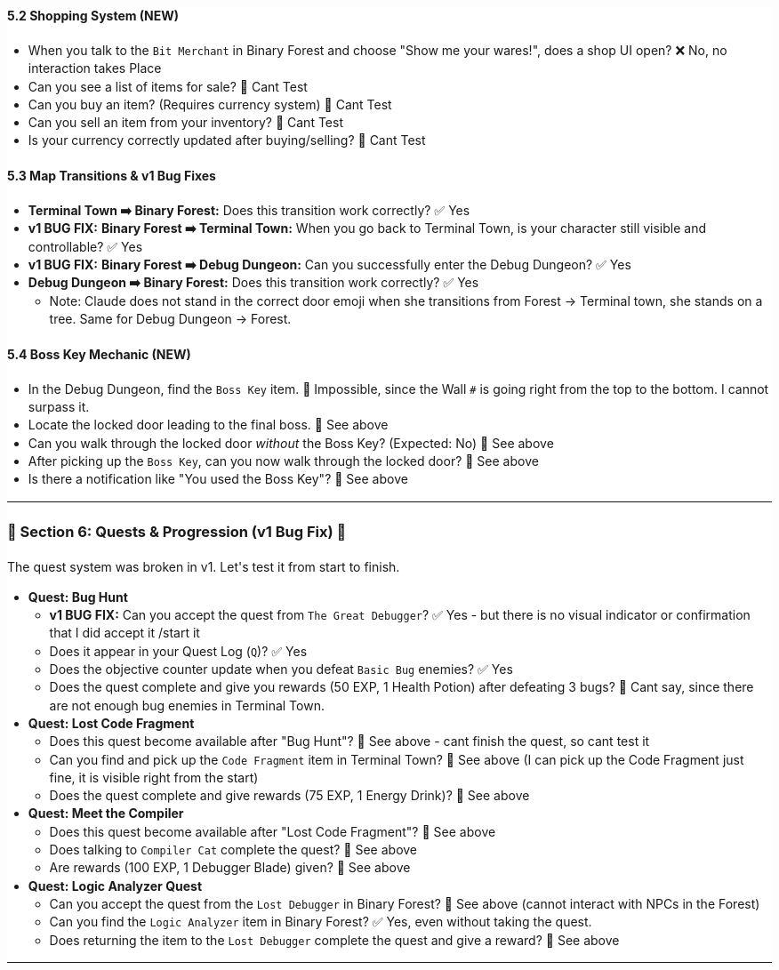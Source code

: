 #### **5.2 Shopping System (NEW)**
*   When you talk to the `Bit Merchant` in Binary Forest and choose "Show me your wares!", does a shop UI open? ❌ No, no interaction takes Place
*   Can you see a list of items for sale?  🤔 Cant Test
*   Can you buy an item? (Requires currency system)  🤔 Cant Test
*   Can you sell an item from your inventory?  🤔 Cant Test
*   Is your currency correctly updated after buying/selling?  🤔 Cant Test

#### **5.3 Map Transitions & v1 Bug Fixes**
*   **Terminal Town ➡️ Binary Forest:** Does this transition work correctly? ✅ Yes
*   **v1 BUG FIX:** **Binary Forest ➡️ Terminal Town:** When you go back to Terminal Town, is your character still visible and controllable? ✅ Yes 
*   **v1 BUG FIX:** **Binary Forest ➡️ Debug Dungeon:** Can you successfully enter the Debug Dungeon? ✅ Yes 
*   **Debug Dungeon ➡️ Binary Forest:** Does this transition work correctly? ✅ Yes 
    *   Note: Claude does not stand in the correct door emoji when she transitions from Forest -> Terminal town, she stands on a tree. Same for Debug Dungeon -> Forest. 

#### **5.4 Boss Key Mechanic (NEW)**
*   In the Debug Dungeon, find the `Boss Key` item. 🤔 Impossible, since the Wall `#` is going right from the top to the bottom. I cannot surpass it.
*   Locate the locked door leading to the final boss. 🤔 See above
*   Can you walk through the locked door *without* the Boss Key? (Expected: No) 🤔 See above
*   After picking up the `Boss Key`, can you now walk through the locked door? 🤔 See above
*   Is there a notification like "You used the Boss Key"? 🤔 See above

---

### **📜 Section 6: Quests & Progression (v1 Bug Fix) 📜**

The quest system was broken in v1. Let's test it from start to finish.

*   **Quest: Bug Hunt**
    *   **v1 BUG FIX:** Can you accept the quest from `The Great Debugger`? ✅ Yes - but there is no visual indicator or confirmation that I did accept it /start it
    *   Does it appear in your Quest Log (`Q`)? ✅ Yes 
    *   Does the objective counter update when you defeat `Basic Bug` enemies? ✅ Yes 
    *   Does the quest complete and give you rewards (50 EXP, 1 Health Potion) after defeating 3 bugs? 🤔 Cant say, since there are not enough bug enemies in Terminal Town.
*   **Quest: Lost Code Fragment**
    *   Does this quest become available after "Bug Hunt"? 🤔 See above - cant finish the quest, so cant test it
    *   Can you find and pick up the `Code Fragment` item in Terminal Town? 🤔 See above  (I can pick up the Code Fragment just fine, it is visible right from the start)
    *   Does the quest complete and give rewards (75 EXP, 1 Energy Drink)? 🤔 See above
*   **Quest: Meet the Compiler**
    *   Does this quest become available after "Lost Code Fragment"? 🤔 See above
    *   Does talking to `Compiler Cat` complete the quest? 🤔 See above
    *   Are rewards (100 EXP, 1 Debugger Blade) given? 🤔 See above
*   **Quest: Logic Analyzer Quest**
    *   Can you accept the quest from the `Lost Debugger` in Binary Forest? 🤔 See above  (cannot interact with NPCs in the Forest)
    *   Can you find the `Logic Analyzer` item in Binary Forest? ✅ Yes, even without taking the quest.
    *   Does returning the item to the `Lost Debugger` complete the quest and give a reward? 🤔 See above

---